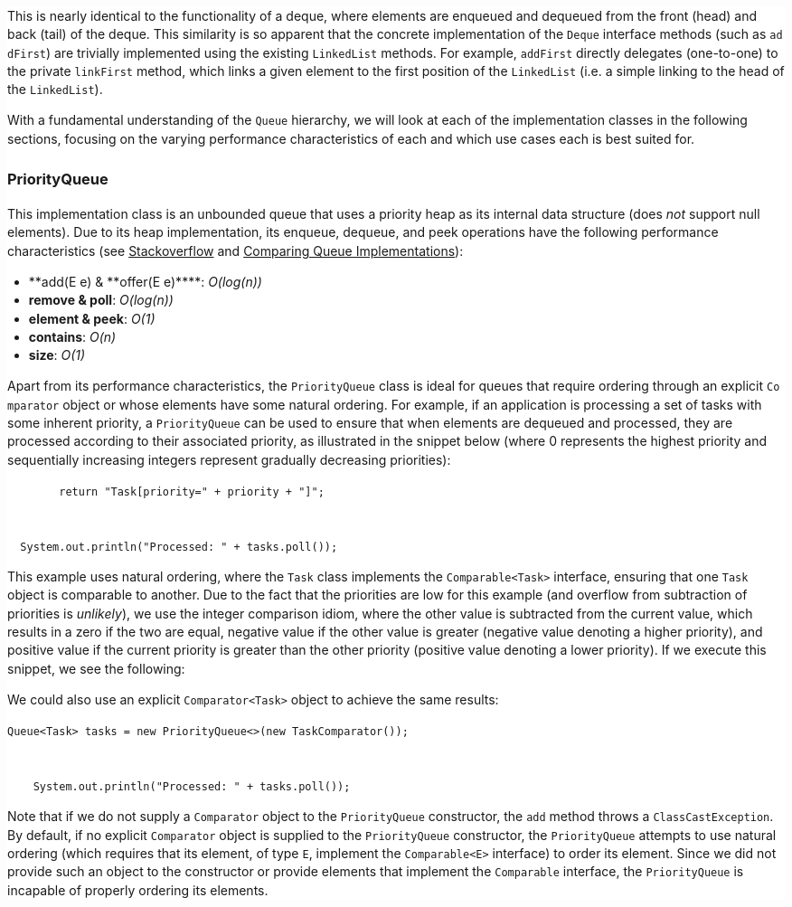 This is nearly identical to the functionality of a deque, where elements are enqueued and dequeued from the front (head) and back (tail) of the deque. This similarity is so apparent that the concrete implementation of the `Deque` interface methods (such as `addFirst`) are trivially implemented using the existing `LinkedList` methods. For example, `addFirst` directly delegates (one-to-one) to the private `linkFirst` method, which links a given element to the first position of the `LinkedList` (i.e. a simple linking to the head of the `LinkedList`).

With a fundamental understanding of the `Queue` hierarchy, we will look at each of the implementation classes in the following sections, focusing on the varying performance characteristics of each and which use cases each is best suited for.

### PriorityQueue

This implementation class is an unbounded queue that uses a priority heap as its internal data structure (does _not_ support null elements). Due to its heap implementation, its enqueue, dequeue, and peek operations have the following performance characteristics (see [Stackoverflow](http://www.interviewsansar.com/2015/05/16/what-is-time-complexity-for-offer-poll-and-peek-methods-in-priority-queue/) and [Comparing Queue Implementations](https://www.safaribooksonline.com/library/view/java-generics-and/0596527756/ch14s05.html)):

  * **add(E e) & **offer(E e)****: _O(log(n))_
  * **remove & poll**: _O(log(n))_
  * **element & peek**: _O(1)_
  * **contains**: _O(n)_
  * **size**: _O(1)_

Apart from its performance characteristics, the `PriorityQueue` class is ideal for queues that require ordering through an explicit `Comparator` object or whose elements have some natural ordering. For example, if an application is processing a set of tasks with some inherent priority, a `PriorityQueue` can be used to ensure that when elements are dequeued and processed, they are processed according to their associated priority, as illustrated in the snippet below (where 0 represents the highest priority and sequentially increasing integers represent gradually decreasing priorities):
    
    
            return "Task[priority=" + priority + "]";
    
    
      System.out.println("Processed: " + tasks.poll());

This example uses natural ordering, where the `Task` class implements the `Comparable<Task>` interface, ensuring that one `Task` object is comparable to another. Due to the fact that the priorities are low for this example (and overflow from subtraction of priorities is _unlikely_), we use the integer comparison idiom, where the other value is subtracted from the current value, which results in a zero if the two are equal, negative value if the other value is greater (negative value denoting a higher priority), and positive value if the current priority is greater than the other priority (positive value denoting a lower priority). If we execute this snippet, we see the following:

We could also use an explicit `Comparator<Task>` object to achieve the same results:
    
    
    Queue<Task> tasks = new PriorityQueue<>(new TaskComparator());
    
    
        System.out.println("Processed: " + tasks.poll());

Note that if we do not supply a `Comparator` object to the `PriorityQueue` constructor, the `add` method throws a `ClassCastException`. By default, if no explicit `Comparator` object is supplied to the `PriorityQueue` constructor, the `PriorityQueue` attempts to use natural ordering (which requires that its element, of type `E`, implement the `Comparable<E>` interface) to order its element. Since we did not provide such an object to the constructor or provide elements that implement the `Comparable` interface, the `PriorityQueue` is incapable of properly ordering its elements.
